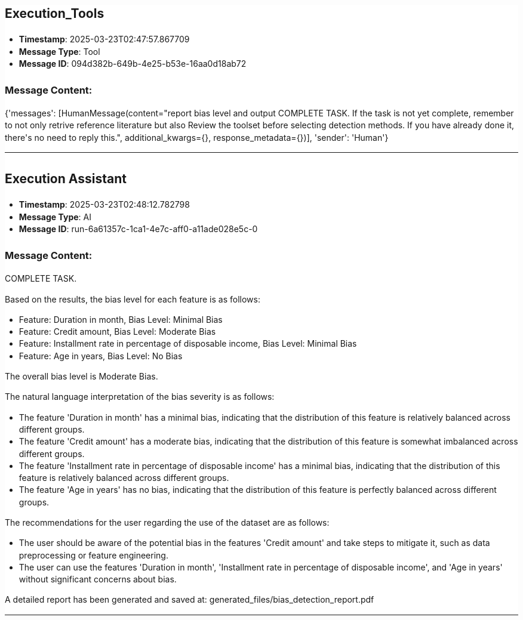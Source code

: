 
## Execution_Tools
- **Timestamp**: 2025-03-23T02:47:57.867709
- **Message Type**: Tool
- **Message ID**: 094d382b-649b-4e25-b53e-16aa0d18ab72

### Message Content:

{'messages': [HumanMessage(content="report bias level and output COMPLETE TASK. If the task is not yet complete, remember to not only retrive reference literature but also Review the toolset before selecting detection methods. If you have already done it, there's no need to reply this.", additional_kwargs={}, response_metadata={})], 'sender': 'Human'}


---

## Execution Assistant
- **Timestamp**: 2025-03-23T02:48:12.782798
- **Message Type**: AI
- **Message ID**: run-6a61357c-1ca1-4e7c-aff0-a11ade028e5c-0

### Message Content:

COMPLETE TASK.

Based on the results, the bias level for each feature is as follows:
- Feature: Duration in month, Bias Level: Minimal Bias
- Feature: Credit amount, Bias Level: Moderate Bias
- Feature: Installment rate in percentage of disposable income, Bias Level: Minimal Bias
- Feature: Age in years, Bias Level: No Bias

The overall bias level is Moderate Bias.

The natural language interpretation of the bias severity is as follows:
- The feature 'Duration in month' has a minimal bias, indicating that the distribution of this feature is relatively balanced across different groups.
- The feature 'Credit amount' has a moderate bias, indicating that the distribution of this feature is somewhat imbalanced across different groups.
- The feature 'Installment rate in percentage of disposable income' has a minimal bias, indicating that the distribution of this feature is relatively balanced across different groups.
- The feature 'Age in years' has no bias, indicating that the distribution of this feature is perfectly balanced across different groups.

The recommendations for the user regarding the use of the dataset are as follows:
- The user should be aware of the potential bias in the features 'Credit amount' and take steps to mitigate it, such as data preprocessing or feature engineering.
- The user can use the features 'Duration in month', 'Installment rate in percentage of disposable income', and 'Age in years' without significant concerns about bias.

A detailed report has been generated and saved at: generated_files/bias_detection_report.pdf


---

